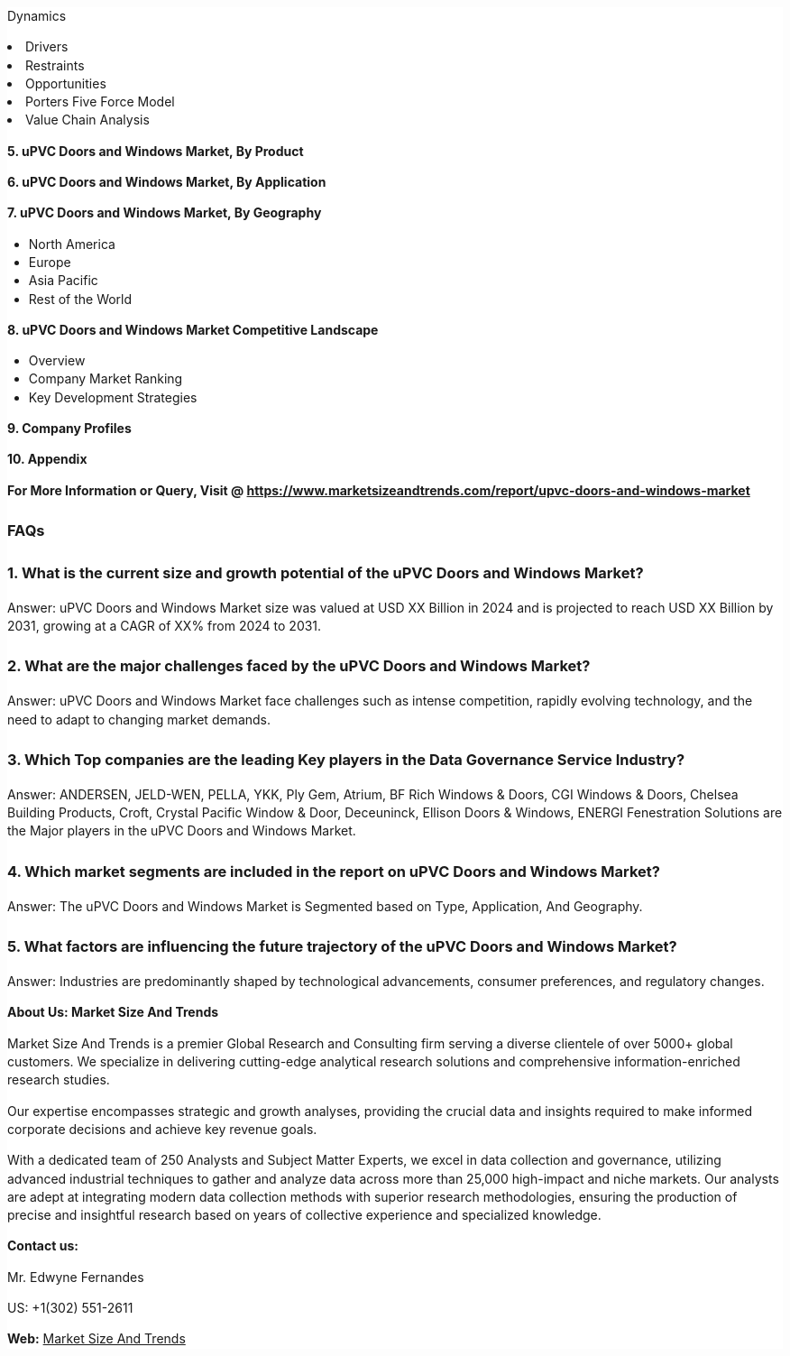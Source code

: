 Dynamics</span></li><li><span class="">Drivers</span></li><li><span class="">Restraints</span></li><li><span class="">Opportunities</span></li><li><span class="">Porters Five Force Model</span></li><li><span class="">Value Chain Analysis</span></li></ul></div><div class="" data-test-id=""><p><strong><span class="">5. uPVC Doors and Windows Market, By Product</span></strong></p></div><div class="" data-test-id=""><p><strong><span class="">6. uPVC Doors and Windows Market, By Application</span></strong></p></div><div class="" data-test-id=""><p><strong><span class="">7. uPVC Doors and Windows Market, By Geography</span></strong></p></div><div class="" data-test-id=""><ul><li><span class="">North America</span></li><li><span class="">Europe</span></li><li><span class="">Asia Pacific</span></li><li><span class="">Rest of the World</span></li></ul></div><div class="" data-test-id=""><p><strong><span class="">8. uPVC Doors and Windows Market Competitive Landscape</span></strong></p></div><div class="" data-test-id=""><ul><li><span class="">Overview</span></li><li><span class="">Company Market Ranking</span></li><li><span class="">Key Development Strategies</span></li></ul></div><div class="" data-test-id=""><p><strong><span class="">9. Company Profiles</span></strong></p></div><div class="" data-test-id=""><p><strong><span class="">10. Appendix</span></strong></p></div><div class="" data-test-id=""><p><strong><span class="">For More Information or Query, Visit @ <a href="https://www.marketsizeandtrends.com/report/upvc-doors-and-windows-market" target="_blank">https://www.marketsizeandtrends.com/report/upvc-doors-and-windows-market</a></span></strong></p></div><div class="" data-test-id=""><div class="article-main__content" data-test-id="publishing-text-block"><h3><strong><span class="">FAQs</span></strong></h3></div><div class="article-main__content" data-test-id="publishing-text-block"><h3><span class="">1. What is the current size and growth potential of the uPVC Doors and Windows Market?</span></h3></div><div class="article-main__content" data-test-id="publishing-text-block"><p><span class="font-[700]">Answer</span><span class="">: uPVC Doors and Windows Market size was valued at USD XX Billion in 2024 and is projected to reach USD XX Billion by 2031, growing at a CAGR of XX% from 2024 to 2031.</span></p></div><div class="article-main__content" data-test-id="publishing-text-block"><h3><span class="">2. What are the major challenges faced by the uPVC Doors and Windows Market?</span></h3></div><div class="article-main__content" data-test-id="publishing-text-block"><p><span class="font-[700]">Answer</span><span class="">: uPVC Doors and Windows Market face challenges such as intense competition, rapidly evolving technology, and the need to adapt to changing market demands.</span></p></div><div class="article-main__content" data-test-id="publishing-text-block"><h3><span class="">3. Which Top companies are the leading Key players in the Data Governance Service Industry?</span></h3></div><div class="article-main__content" data-test-id="publishing-text-block"><p><span class="font-[700]">Answer</span><span class="">: ANDERSEN, JELD-WEN, PELLA, YKK, Ply Gem, Atrium, BF Rich Windows & Doors, CGI Windows & Doors, Chelsea Building Products, Croft, Crystal Pacific Window & Door, Deceuninck, Ellison Doors & Windows, ENERGI Fenestration Solutions are the Major players in the uPVC Doors and Windows Market.</span></p></div><div class="article-main__content" data-test-id="publishing-text-block"><h3><span class="">4. Which market segments are included in the report on uPVC Doors and Windows Market?</span></h3></div><div class="article-main__content" data-test-id="publishing-text-block"><p><span class="font-[700]">Answer</span><span class="">: The uPVC Doors and Windows Market is Segmented based on Type, Application, And Geography.</span></p></div><div class="article-main__content" data-test-id="publishing-text-block"><h3><span class="">5. What factors are influencing the future trajectory of the uPVC Doors and Windows Market?</span></h3></div><div class="article-main__content" data-test-id="publishing-text-block"><p><span class="font-[700]">Answer:</span><span class="">&nbsp;Industries are predominantly shaped by technological advancements, consumer preferences, and regulatory changes.</span></p></div><p><strong><span class="">About Us: Market Size And Trends</span></strong></p></div><div class="" data-test-id=""><p><span class="">Market Size And Trends is a premier Global Research and Consulting firm serving a diverse clientele of over 5000+ global customers. We specialize in delivering cutting-edge analytical research solutions and comprehensive information-enriched research studies.</span></p></div><div class="" data-test-id=""><p><span class="">Our expertise encompasses strategic and growth analyses, providing the crucial data and insights required to make informed corporate decisions and achieve key revenue goals.</span></p></div><div class="" data-test-id=""><p><span class="">With a dedicated team of 250 Analysts and Subject Matter Experts, we excel in data collection and governance, utilizing advanced industrial techniques to gather and analyze data across more than 25,000 high-impact and niche markets. Our analysts are adept at integrating modern data collection methods with superior research methodologies, ensuring the production of precise and insightful research based on years of collective experience and specialized knowledge.</span></p></div><div class="" data-test-id=""><p><strong><span class="">Contact us:</span></strong></p></div><div class="" data-test-id=""><p><span class="">Mr. Edwyne Fernandes</span></p></div><div class="" data-test-id=""><p><span class="">US: +1(302) 551-2611<br /></span></p><p><span class=""><strong>Web:</strong> <a href="https://www.marketsizeandtrends.com/" target="_blank">Market Size And
Trends</a></span></p></div>